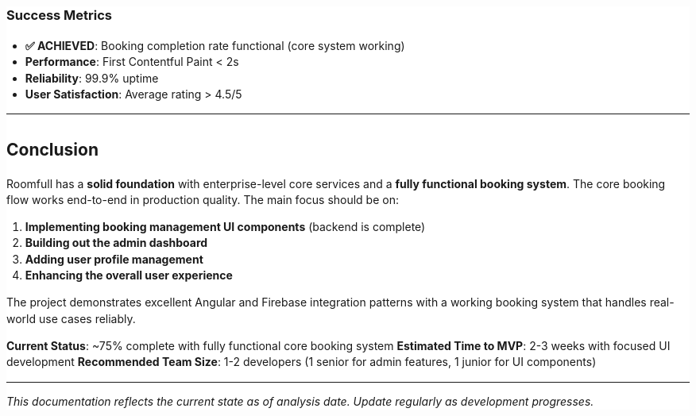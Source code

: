 ### Success Metrics
- **✅ ACHIEVED**: Booking completion rate functional (core system working)
- **Performance**: First Contentful Paint < 2s
- **Reliability**: 99.9% uptime
- **User Satisfaction**: Average rating > 4.5/5

---

## Conclusion

Roomfull has a **solid foundation** with enterprise-level core services and a **fully functional booking system**. The core booking flow works end-to-end in production quality. The main focus should be on:

1. **Implementing booking management UI components** (backend is complete)
2. **Building out the admin dashboard** 
3. **Adding user profile management**
4. **Enhancing the overall user experience**

The project demonstrates excellent Angular and Firebase integration patterns with a working booking system that handles real-world use cases reliably.

**Current Status**: ~75% complete with fully functional core booking system
**Estimated Time to MVP**: 2-3 weeks with focused UI development
**Recommended Team Size**: 1-2 developers (1 senior for admin features, 1 junior for UI components)

---

*This documentation reflects the current state as of analysis date. Update regularly as development progresses.*
